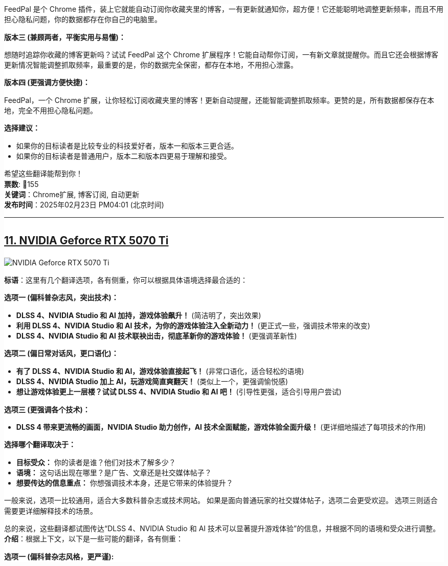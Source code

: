 FeedPal 是个 Chrome 插件，装上它就能自动订阅你收藏夹里的博客，一有更新就通知你，超方便！它还能聪明地调整更新频率，而且不用担心隐私问题，你的数据都存在你自己的电脑里。

**版本三 (兼顾两者，平衡实用与易懂)：**

想随时追踪你收藏的博客更新吗？试试 FeedPal 这个 Chrome 扩展程序！它能自动帮你订阅，一有新文章就提醒你。而且它还会根据博客更新情况智能调整抓取频率，最重要的是，你的数据完全保密，都存在本地，不用担心泄露。

**版本四 (更强调方便快捷)：**

FeedPal，一个 Chrome 扩展，让你轻松订阅收藏夹里的博客！更新自动提醒，还能智能调整抓取频率。更赞的是，所有数据都保存在本地，完全不用担心隐私问题。

**选择建议：**

*   如果你的目标读者是比较专业的科技爱好者，版本一和版本三更合适。
*   如果你的目标读者是普通用户，版本二和版本四更易于理解和接受。

希望这些翻译能帮到你！  
**票数**: 🔺155  
**关键词**：Chrome扩展, 博客订阅, 自动更新  
**发布时间**：2025年02月23日 PM04:01 (北京时间)  

---

## [11. NVIDIA Geforce RTX 5070 Ti](https://www.producthunt.com/posts/nvidia-geforce-rtx-5070-ti?utm_campaign=producthunt-api&utm_medium=api-v2&utm_source=Application%3A+DailyHunter+%28ID%3A+140760%29)  
![NVIDIA Geforce RTX 5070 Ti](https://ph-files.imgix.net/9302b758-e680-4acf-8985-84f9e03995db.jpeg?auto=format&fit=crop&frame=1&h=512&w=1024)  

**标语**：这里有几个翻译选项，各有侧重，你可以根据具体语境选择最合适的：

**选项一 (偏科普杂志风，突出技术)：**

*   **DLSS 4、NVIDIA Studio 和 AI 加持，游戏体验飙升！** (简洁明了，突出效果)
*   **利用 DLSS 4、NVIDIA Studio 和 AI 技术，为你的游戏体验注入全新动力！** (更正式一些，强调技术带来的改变)
*   **DLSS 4、NVIDIA Studio 和 AI 技术联袂出击，彻底革新你的游戏体验！** (更强调革新性)

**选项二 (偏日常对话风，更口语化)：**

*   **有了 DLSS 4、NVIDIA Studio 和 AI，游戏体验直接起飞！** (非常口语化，适合轻松的语境)
*   **DLSS 4、NVIDIA Studio 加上 AI，玩游戏简直爽翻天！** (类似上一个，更强调愉悦感)
*   **想让游戏体验更上一层楼？试试 DLSS 4、NVIDIA Studio 和 AI 吧！** (引导性更强，适合引导用户尝试)

**选项三 (更强调各个技术)：**

*   **DLSS 4 带来更流畅的画面，NVIDIA Studio 助力创作，AI 技术全面赋能，游戏体验全面升级！** (更详细地描述了每项技术的作用)

**选择哪个翻译取决于：**

*   **目标受众：** 你的读者是谁？他们对技术了解多少？
*   **语境：** 这句话出现在哪里？是广告、文章还是社交媒体帖子？
*   **想要传达的信息重点：** 你想强调技术本身，还是它带来的体验提升？

一般来说，选项一比较通用，适合大多数科普杂志或技术网站。 如果是面向普通玩家的社交媒体帖子，选项二会更受欢迎。 选项三则适合需要更详细解释技术的场景。

总的来说，这些翻译都试图传达“DLSS 4、NVIDIA Studio 和 AI 技术可以显著提升游戏体验”的信息，并根据不同的语境和受众进行调整。  
**介绍**：根据上下文，以下是一些可能的翻译，各有侧重：

**选项一 (偏科普杂志风格，更严谨):**
